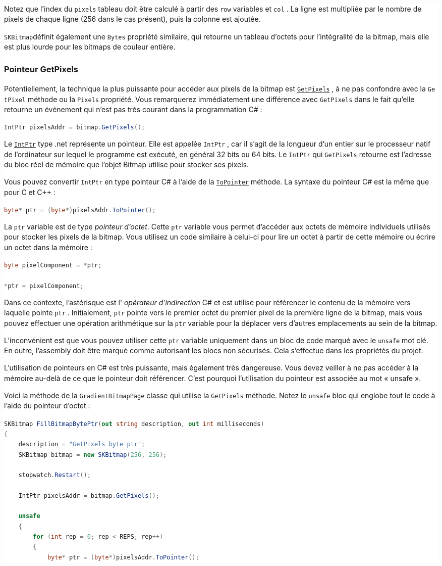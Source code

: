 Notez que l’index du `pixels` tableau doit être calculé à partir des `row` variables et `col` . La ligne est multipliée par le nombre de pixels de chaque ligne (256 dans le cas présent), puis la colonne est ajoutée.

`SKBitmap`définit également une `Bytes` propriété similaire, qui retourne un tableau d’octets pour l’intégralité de la bitmap, mais elle est plus lourde pour les bitmaps de couleur entière.

### <a name="the-getpixels-pointer"></a>Pointeur GetPixels

Potentiellement, la technique la plus puissante pour accéder aux pixels de la bitmap est [`GetPixels`](xref:SkiaSharp.SKBitmap.GetPixels) , à ne pas confondre avec la `GetPixel` méthode ou la `Pixels` propriété. Vous remarquerez immédiatement une différence avec `GetPixels` dans le fait qu’elle retourne un événement qui n’est pas très courant dans la programmation C# :

```csharp
IntPtr pixelsAddr = bitmap.GetPixels();
```

Le [`IntPtr`](xref:System.IntPtr) type .net représente un pointeur. Elle est appelée `IntPtr` , car il s’agit de la longueur d’un entier sur le processeur natif de l’ordinateur sur lequel le programme est exécuté, en général 32 bits ou 64 bits. Le `IntPtr` qui `GetPixels` retourne est l’adresse du bloc réel de mémoire que l’objet Bitmap utilise pour stocker ses pixels.

Vous pouvez convertir `IntPtr` en type pointeur C# à l’aide de la [`ToPointer`](xref:System.IntPtr.ToPointer) méthode. La syntaxe du pointeur C# est la même que pour C et C++ :

```csharp
byte* ptr = (byte*)pixelsAddr.ToPointer();
```

La `ptr` variable est de type _pointeur d’octet_. Cette `ptr` variable vous permet d’accéder aux octets de mémoire individuels utilisés pour stocker les pixels de la bitmap. Vous utilisez un code similaire à celui-ci pour lire un octet à partir de cette mémoire ou écrire un octet dans la mémoire :

```csharp
byte pixelComponent = *ptr;

*ptr = pixelComponent;
```

Dans ce contexte, l’astérisque est l' _opérateur d’indirection_ C# et est utilisé pour référencer le contenu de la mémoire vers laquelle pointe `ptr` . Initialement, `ptr` pointe vers le premier octet du premier pixel de la première ligne de la bitmap, mais vous pouvez effectuer une opération arithmétique sur la `ptr` variable pour la déplacer vers d’autres emplacements au sein de la bitmap.

L’inconvénient est que vous pouvez utiliser cette `ptr` variable uniquement dans un bloc de code marqué avec le `unsafe` mot clé. En outre, l’assembly doit être marqué comme autorisant les blocs non sécurisés. Cela s’effectue dans les propriétés du projet.

L’utilisation de pointeurs en C# est très puissante, mais également très dangereuse. Vous devez veiller à ne pas accéder à la mémoire au-delà de ce que le pointeur doit référencer. C’est pourquoi l’utilisation du pointeur est associée au mot « unsafe ».

Voici la méthode de la `GradientBitmapPage` classe qui utilise la `GetPixels` méthode. Notez le `unsafe` bloc qui englobe tout le code à l’aide du pointeur d’octet :

```csharp
SKBitmap FillBitmapBytePtr(out string description, out int milliseconds)
{
    description = "GetPixels byte ptr";
    SKBitmap bitmap = new SKBitmap(256, 256);

    stopwatch.Restart();

    IntPtr pixelsAddr = bitmap.GetPixels();

    unsafe
    {
        for (int rep = 0; rep < REPS; rep++)
        {
            byte* ptr = (byte*)pixelsAddr.ToPointer();
```